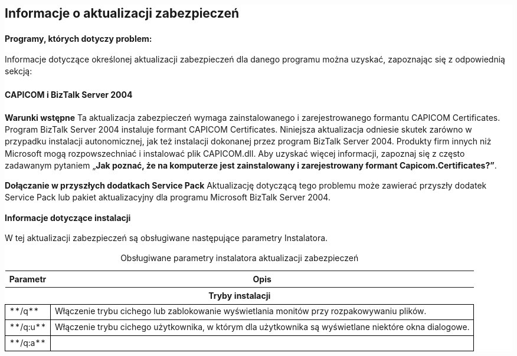 Informacje o aktualizacji zabezpieczeń
--------------------------------------

<span></span>
**Programy, których dotyczy problem:**

Informacje dotyczące określonej aktualizacji zabezpieczeń dla danego programu można uzyskać, zapoznając się z odpowiednią sekcją:

#### CAPICOM i BizTalk Server 2004

**Warunki wstępne**
Ta aktualizacja zabezpieczeń wymaga zainstalowanego i zarejestrowanego formantu CAPICOM Certificates. Program BizTalk Server 2004 instaluje formant CAPICOM Certificates. Niniejsza aktualizacja odniesie skutek zarówno w przypadku instalacji autonomicznej, jak też instalacji dokonanej przez program BizTalk Server 2004. Produkty firm innych niż Microsoft mogą rozpowszechniać i instalować plik CAPICOM.dll. Aby uzyskać więcej informacji, zapoznaj się z często zadawanym pytaniem „**Jak poznać, że na komputerze jest zainstalowany i zarejestrowany formant Capicom.Certificates?”**.

**Dołączanie w przyszłych dodatkach Service Pack**
Aktualizację dotyczącą tego problemu może zawierać przyszły dodatek Service Pack lub pakiet aktualizacyjny dla programu Microsoft BizTalk Server 2004.

**Informacje dotyczące instalacji**

W tej aktualizacji zabezpieczeń są obsługiwane następujące parametry Instalatora.

<table class="dataTable">
<caption>
Obsługiwane parametry instalatora aktualizacji zabezpieczeń
</caption>
<tr class="thead">
<th>
Parametr
</th>
<th>
Opis
</th>
</tr>
<tr>
<th colspan="2">
Tryby instalacji
</th>
</tr>
<tr>
<td style="border:1px solid black;">
**/q**
</td>
<td style="border:1px solid black;">
Włączenie trybu cichego lub zablokowanie wyświetlania monitów przy rozpakowywaniu plików.
</td>
</tr>
<tr class="alternateRow">
<td style="border:1px solid black;">
**/q:u**
</td>
<td style="border:1px solid black;">
Włączenie trybu cichego użytkownika, w którym dla użytkownika są wyświetlane niektóre okna dialogowe.
</td>
</tr>
<tr>
<td style="border:1px solid black;">
**/q:a**
</td>
<td style="border:1px solid black;">